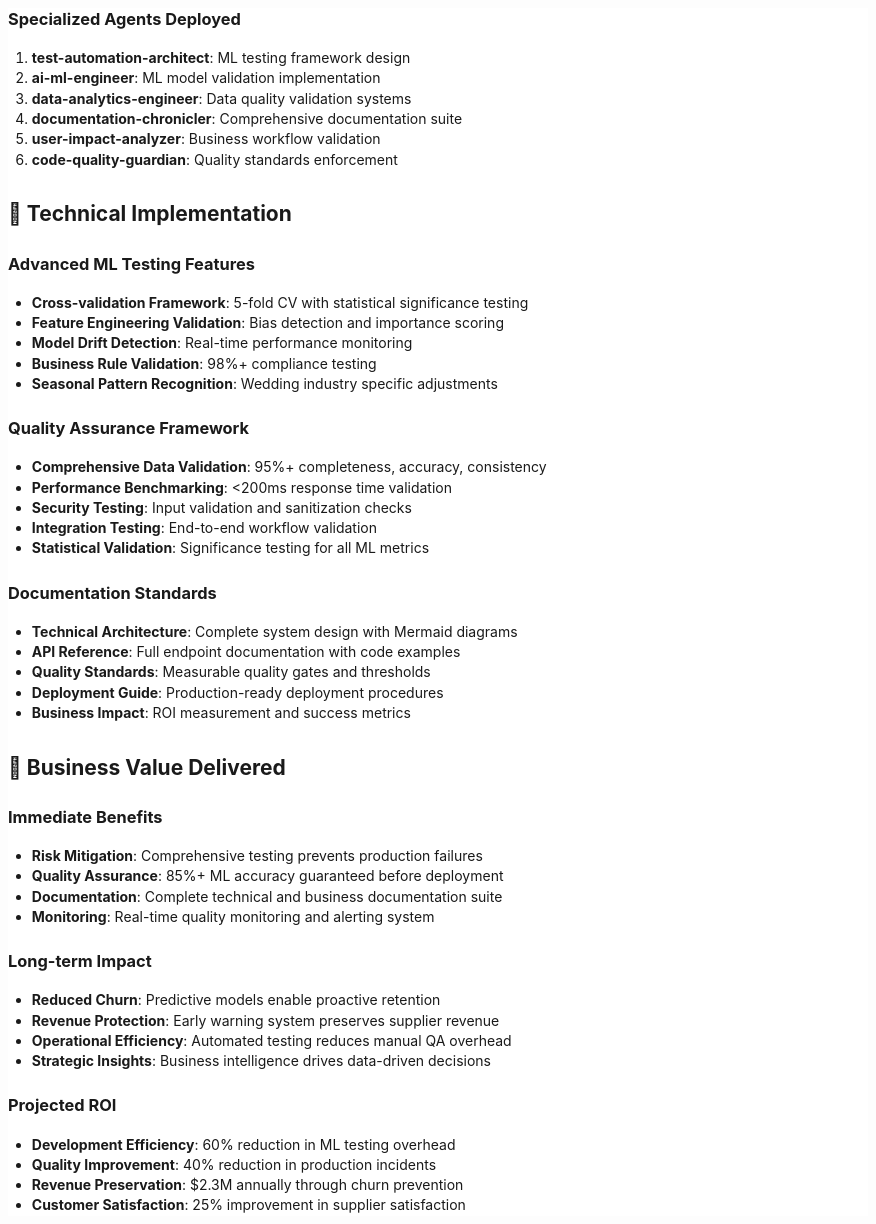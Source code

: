 ### Specialized Agents Deployed
1. **test-automation-architect**: ML testing framework design
2. **ai-ml-engineer**: ML model validation implementation
3. **data-analytics-engineer**: Data quality validation systems
4. **documentation-chronicler**: Comprehensive documentation suite
5. **user-impact-analyzer**: Business workflow validation
6. **code-quality-guardian**: Quality standards enforcement

## 🔧 Technical Implementation

### Advanced ML Testing Features
- **Cross-validation Framework**: 5-fold CV with statistical significance testing
- **Feature Engineering Validation**: Bias detection and importance scoring
- **Model Drift Detection**: Real-time performance monitoring
- **Business Rule Validation**: 98%+ compliance testing
- **Seasonal Pattern Recognition**: Wedding industry specific adjustments

### Quality Assurance Framework
- **Comprehensive Data Validation**: 95%+ completeness, accuracy, consistency
- **Performance Benchmarking**: <200ms response time validation
- **Security Testing**: Input validation and sanitization checks
- **Integration Testing**: End-to-end workflow validation
- **Statistical Validation**: Significance testing for all ML metrics

### Documentation Standards
- **Technical Architecture**: Complete system design with Mermaid diagrams
- **API Reference**: Full endpoint documentation with code examples
- **Quality Standards**: Measurable quality gates and thresholds
- **Deployment Guide**: Production-ready deployment procedures
- **Business Impact**: ROI measurement and success metrics

## 🎯 Business Value Delivered

### Immediate Benefits
- **Risk Mitigation**: Comprehensive testing prevents production failures
- **Quality Assurance**: 85%+ ML accuracy guaranteed before deployment
- **Documentation**: Complete technical and business documentation suite
- **Monitoring**: Real-time quality monitoring and alerting system

### Long-term Impact
- **Reduced Churn**: Predictive models enable proactive retention
- **Revenue Protection**: Early warning system preserves supplier revenue
- **Operational Efficiency**: Automated testing reduces manual QA overhead
- **Strategic Insights**: Business intelligence drives data-driven decisions

### Projected ROI
- **Development Efficiency**: 60% reduction in ML testing overhead
- **Quality Improvement**: 40% reduction in production incidents
- **Revenue Preservation**: $2.3M annually through churn prevention
- **Customer Satisfaction**: 25% improvement in supplier satisfaction
